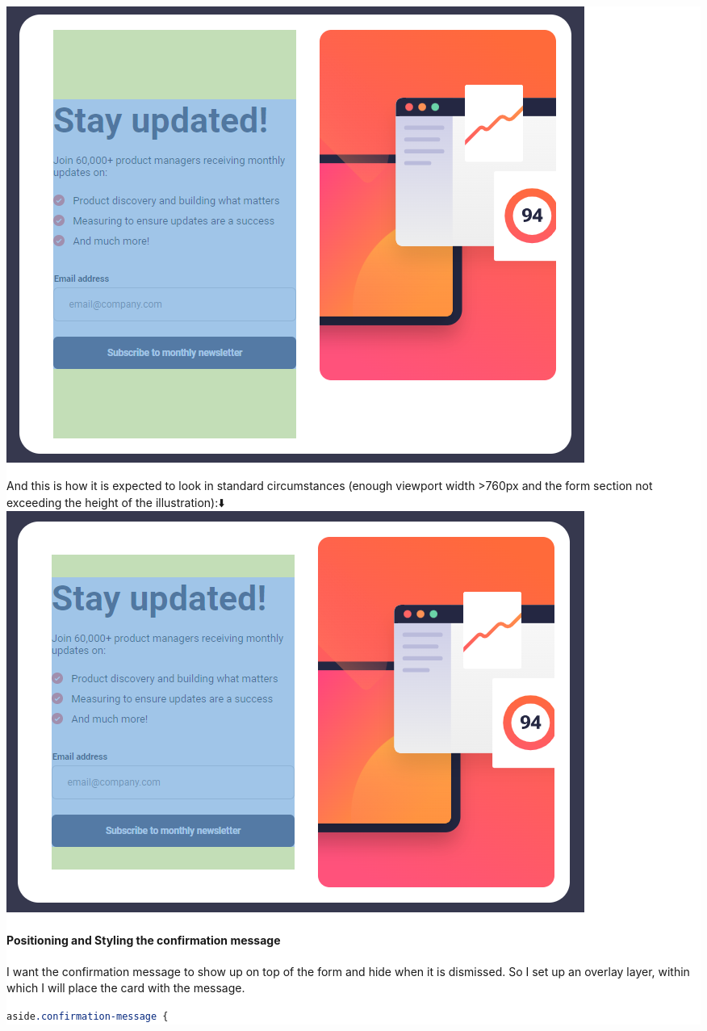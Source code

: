 ![](./Screenshot%20illustration%20with%20height%20100%25.png)

And this is how it is expected to look in standard circumstances (enough viewport width >760px and the form section not exceeding the height of the illustration):⬇️
![](./Screenshot%20illustration%20with%20min-height%20100%25%20illustration%20higher%20than%20the%20form%20section.png)
#### Positioning and Styling the confirmation message
I want the confirmation message to show up on top of the form and hide when it is dismissed. So I set up an overlay layer, within which I will place the card with the message. 
```CSS
aside.confirmation-message {
```